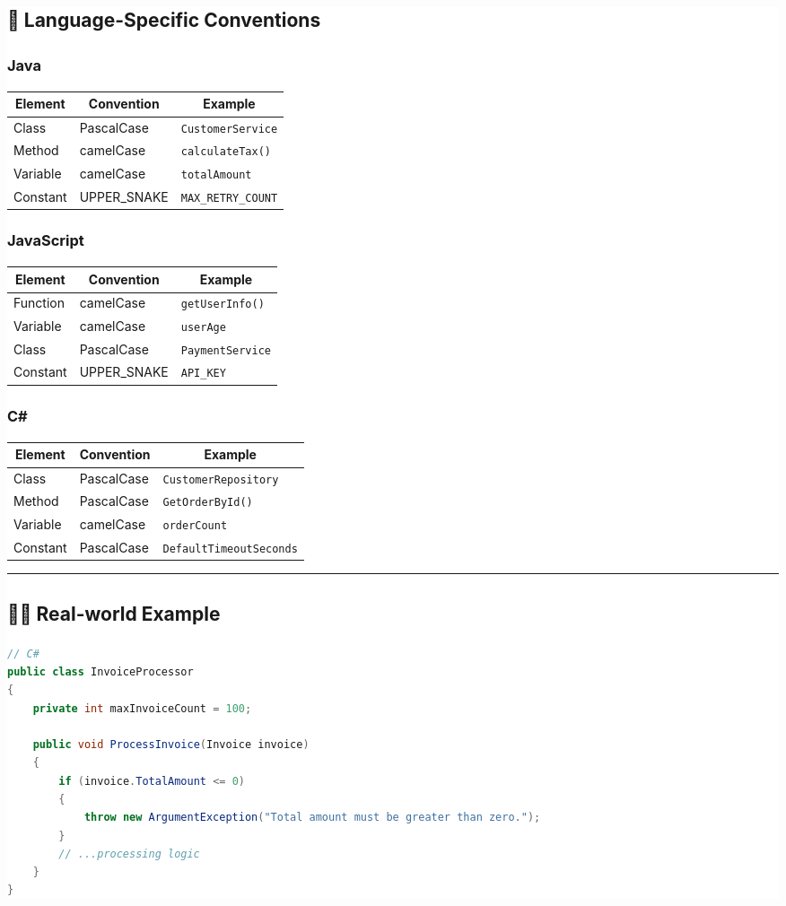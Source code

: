 ## 🧠 Language-Specific Conventions

### Java

| Element       | Convention     | Example                     |
|---------------|----------------|-----------------------------|
| Class         | PascalCase     | `CustomerService`           |
| Method        | camelCase      | `calculateTax()`            |
| Variable      | camelCase      | `totalAmount`               |
| Constant      | UPPER_SNAKE    | `MAX_RETRY_COUNT`           |

### JavaScript

| Element       | Convention     | Example                     |
|---------------|----------------|-----------------------------|
| Function      | camelCase      | `getUserInfo()`             |
| Variable      | camelCase      | `userAge`                   |
| Class         | PascalCase     | `PaymentService`            |
| Constant      | UPPER_SNAKE    | `API_KEY`                   |

### C#

| Element       | Convention     | Example                     |
|---------------|----------------|-----------------------------|
| Class         | PascalCase     | `CustomerRepository`        |
| Method        | PascalCase     | `GetOrderById()`            |
| Variable      | camelCase      | `orderCount`                |
| Constant      | PascalCase     | `DefaultTimeoutSeconds`     |

---

## 👩‍💻 Real-world Example

```csharp
// C#
public class InvoiceProcessor
{
    private int maxInvoiceCount = 100;

    public void ProcessInvoice(Invoice invoice)
    {
        if (invoice.TotalAmount <= 0)
        {
            throw new ArgumentException("Total amount must be greater than zero.");
        }
        // ...processing logic
    }
}
```
